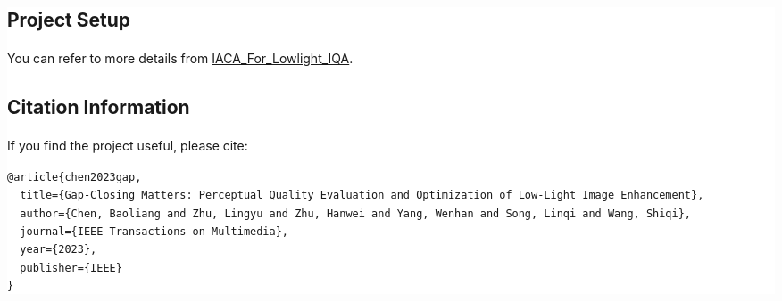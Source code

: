 ## Project Setup

You can refer to more details from [IACA_For_Lowlight_IQA](https://github.com/Baoliang93/IACA_For_Lowlight_IQA).

## Citation Information
If you find the project useful, please cite:
```
@article{chen2023gap,
  title={Gap-Closing Matters: Perceptual Quality Evaluation and Optimization of Low-Light Image Enhancement},
  author={Chen, Baoliang and Zhu, Lingyu and Zhu, Hanwei and Yang, Wenhan and Song, Linqi and Wang, Shiqi},
  journal={IEEE Transactions on Multimedia},
  year={2023},
  publisher={IEEE}
}
```

